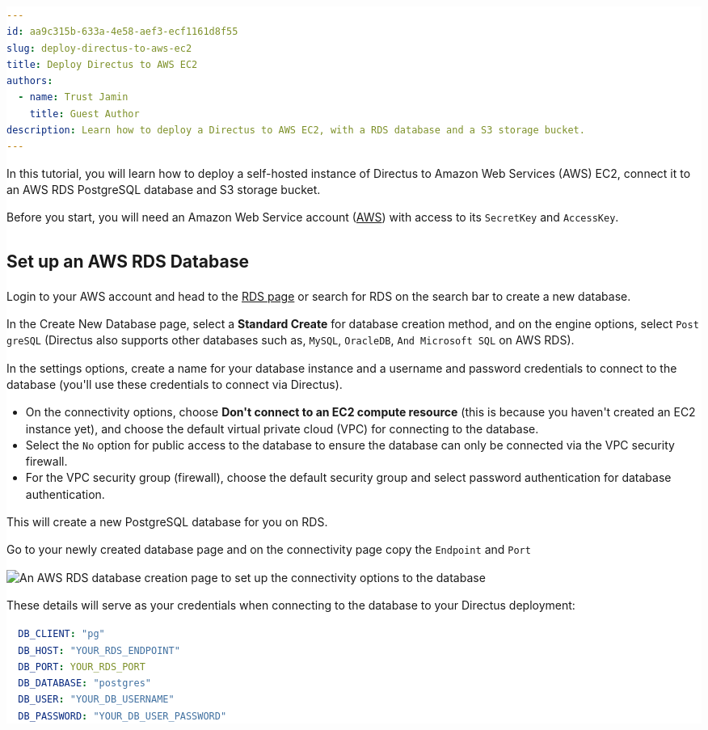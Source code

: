 ```yaml
---
id: aa9c315b-633a-4e58-aef3-ecf1161d8f55
slug: deploy-directus-to-aws-ec2
title: Deploy Directus to AWS EC2
authors:
  - name: Trust Jamin
    title: Guest Author
description: Learn how to deploy a Directus to AWS EC2, with a RDS database and a S3 storage bucket.
---
```

In this tutorial, you will learn how to deploy a self-hosted instance of Directus to Amazon Web Services (AWS) EC2, connect it to an AWS RDS PostgreSQL database and S3 storage bucket.

Before you start, you will need an Amazon Web Service account ([AWS](https://aws.amazon.com)) with access to its `SecretKey` and `AccessKey`.

## Set up an AWS RDS Database

Login to your AWS account and head to the [RDS page](https://eu-west-2.console.aws.amazon.com/rds/home) or search for RDS on the search bar to create a new database.

In the Create New Database page, select a **Standard Create** for database creation method, and on the engine options, select `PostgreSQL` (Directus also supports other databases such as, `MySQL`, `OracleDB`, `And Microsoft SQL` on AWS RDS).

In the settings options, create a name for your database instance and a username and password credentials to connect to the database (you'll use these credentials to connect via Directus).

- On the connectivity options, choose __Don't connect to an EC2 compute resource__ (this is because you haven't created an EC2 instance yet), and choose the default virtual private cloud (VPC) for connecting to the database.
- Select the `No` option for public access to the database to ensure the database can only be connected via the VPC security firewall.
- For the VPC security group (firewall), choose the default security group and select password authentication for database authentication.

This will create a new PostgreSQL database for you on RDS.

Go to your newly created database page and on the connectivity page copy the `Endpoint` and `Port`

![An AWS RDS database creation page to set up the connectivity options to the database](https://product-team.directus.app/assets/14acb1f1-1604-4704-b014-e9b274254b81.webp)

These details will serve as your credentials when connecting to the database to your Directus deployment:

```yml
  DB_CLIENT: "pg"
  DB_HOST: "YOUR_RDS_ENDPOINT"
  DB_PORT: YOUR_RDS_PORT
  DB_DATABASE: "postgres"
  DB_USER: "YOUR_DB_USERNAME"
  DB_PASSWORD: "YOUR_DB_USER_PASSWORD"
```
